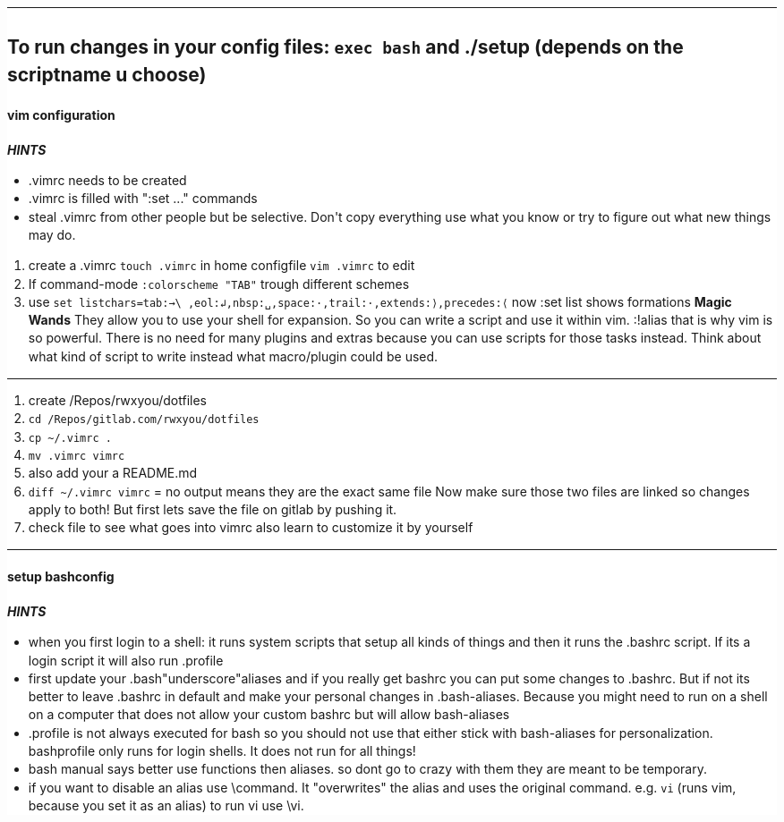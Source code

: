 ----
To run changes in your config files: `exec bash` and ./setup (depends on the scriptname u choose)
----

#### vim configuration

***HINTS***
* .vimrc needs to be created
* .vimrc is filled with ":set ..." commands
* steal .vimrc from other people but be selective. Don't copy everything
use what you know or try to figure out what new things may do.

1. create a .vimrc `touch .vimrc` in home configfile `vim .vimrc` to edit
1. If command-mode `:colorscheme "TAB"` trough different schemes
1. use `set listchars=tab:→\
,eol:↲,nbsp:␣,space:·,trail:·,extends:⟩,precedes:⟨` now :set list shows
formations
**Magic Wands**
They allow you to use your shell for expansion. So you can write a script
and use it within vim. :!alias that is why vim is so powerful. There is
no need for many plugins and extras because you can use scripts for those
tasks instead. Think about what kind of script to write instead what
macro/plugin could be used.

----
1. create /Repos/rwxyou/dotfiles
1. `cd /Repos/gitlab.com/rwxyou/dotfiles`
1. `cp ~/.vimrc .`
1. `mv .vimrc vimrc`
1. also add your a README.md
1. `diff ~/.vimrc vimrc` = no output means they are the exact same file Now make sure those two files are linked so changes apply to both! But first lets save the file on gitlab by pushing it.
1. check file to see what goes into vimrc also learn to customize it by yourself
----

#### setup bashconfig

***HINTS***
* when you first login to a shell: it runs system scripts that setup all
  kinds of things and then it runs the .bashrc script. If its a login
  script it will also run .profile
* first update your .bash"underscore"aliases and if you really get bashrc
  you can put some changes to .bashrc. But if not its better to leave
  .bashrc in default and make your personal changes in .bash-aliases.
  Because you might need to run on a shell on a computer that does not
  allow your custom bashrc but will allow bash-aliases
* .profile is not always executed for bash so you should not use that
  either stick with bash-aliases for personalization. bashprofile only
  runs for login shells. It does not run for all things!
* bash manual says better use functions then aliases. so dont go to crazy
  with them they are meant to be temporary.
* if you want to disable an alias use \command. It "overwrites" the alias
  and uses the original command. e.g. `vi` (runs vim, because you set it
  as an alias) to run vi use \vi.
